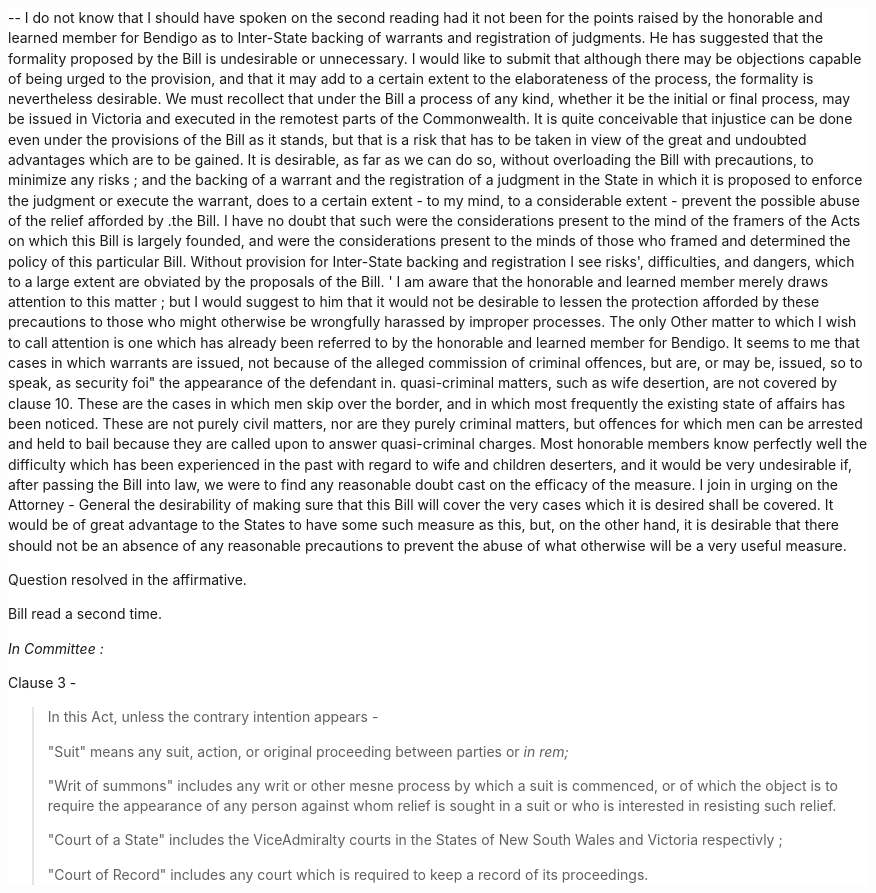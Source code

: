 -- I do not know that I should have spoken on the second reading had it not been for the points raised by the honorable and learned member for Bendigo as to Inter-State backing of warrants and registration of judgments. He has suggested that the formality proposed by the Bill is undesirable or unnecessary. I would like to submit that although there may be objections capable of being urged to the provision, and that it may add to a certain extent to the elaborateness of the process, the formality is nevertheless desirable. We must recollect that under the Bill a process of any kind, whether it be the initial or final process, may be issued in Victoria and executed in the remotest parts of the Commonwealth. It is quite conceivable that injustice can be done even under the provisions of the Bill as it stands, but that is a risk that has to be taken in view of the great and undoubted advantages which are to be gained. It is desirable, as far as we can do so, without overloading the Bill with precautions, to minimize any risks ; and the backing of a warrant and the registration of a judgment in the State in which it is proposed to enforce the judgment or execute the warrant, does to a certain extent - to my mind, to a considerable extent - prevent the possible abuse of the relief afforded by .the Bill. I have no doubt that such were the considerations present to the mind of the framers of the Acts on which this Bill is largely founded, and were the considerations present to the minds of those who framed and determined the policy of this particular Bill. Without provision for Inter-State backing and registration I see risks', difficulties, and dangers, which to a large extent are obviated by the proposals of the Bill. ' I am aware that the honorable and learned member merely draws attention to this matter ; but I would suggest to him that it would not be desirable to lessen the protection afforded by these precautions to those who might otherwise be wrongfully harassed by improper processes. The only Other matter to which I wish to call attention is one which has already been referred to by the honorable and learned member for Bendigo. It seems to me that cases in which warrants are issued, not because of the alleged commission of criminal offences, but are, or may be, issued, so to speak, as security foi" the appearance of the defendant in. quasi-criminal matters, such as wife desertion, are not covered by clause 10. These are the cases in which men skip over the border, and in which most frequently the existing state of affairs has been noticed. These are not purely civil matters, nor are they purely criminal matters, but offences for which men can be arrested and held to bail because they are called upon to answer quasi-criminal charges. Most honorable members know perfectly well the difficulty which has been experienced in the past with regard to wife and children deserters, and it would be very undesirable if, after passing the Bill into law, we were to find any reasonable doubt cast on the efficacy of the measure. I join in urging on the Attorney - General the desirability of making sure that this Bill will cover the very cases which it is desired shall be covered. It would be of great advantage to the States to have some such measure as this, but, on the other hand, it is desirable that there should not be an absence of any reasonable precautions to prevent the abuse of what otherwise will be a very useful measure. 

Question resolved in the affirmative. 

Bill read a second time. 


 *In Committee :* 


Clause 3 - 

  >In this Act, unless the contrary intention appears - 
  >
  >"Suit" means any suit, action, or original proceeding between parties or  *in rem;* 
  >
  >"Writ of summons" includes any writ or other mesne process by which a suit is commenced, or of which the object is to require the appearance of any person against whom relief is sought in a suit or who is interested in resisting such relief. 
  >
  >"Court of a State" includes the ViceAdmiralty courts in the States of New South Wales and Victoria respectivly ; 
  >
  >"Court of Record" includes any court which is required to keep a record of its proceedings. 
